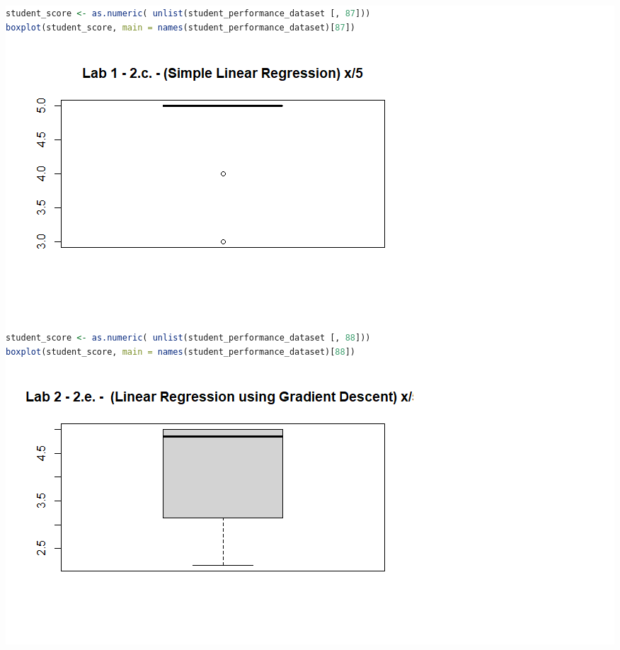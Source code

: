 ``` r
student_score <- as.numeric( unlist(student_performance_dataset [, 87]))
boxplot(student_score, main = names(student_performance_dataset)[87])
```

![](BIProject-Template_files/figure-gfm/center-transform-13.png)

``` r
student_score <- as.numeric( unlist(student_performance_dataset [, 88]))
boxplot(student_score, main = names(student_performance_dataset)[88])
```

![](BIProject-Template_files/figure-gfm/center-transform-14.png)
